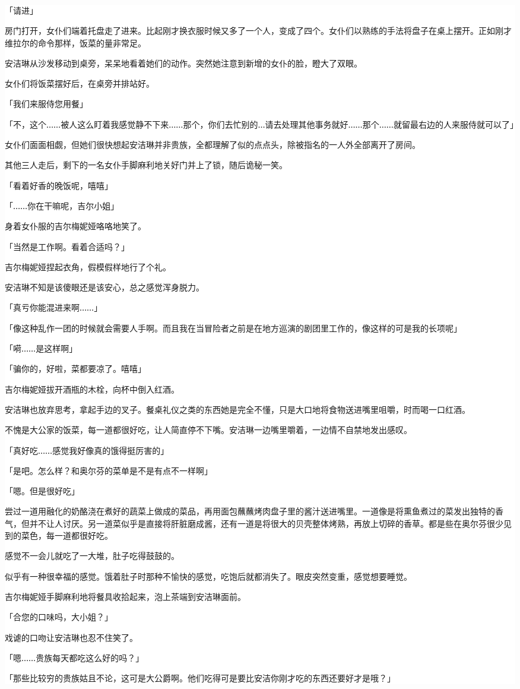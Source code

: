 「请进」

房门打开，女仆们端着托盘走了进来。比起刚才换衣服时候又多了一个人，变成了四个。女仆们以熟练的手法将盘子在桌上摆开。正如刚才维拉尔的命令那样，饭菜的量非常足。

安洁琳从沙发移动到桌旁，呆呆地看着她们的动作。突然她注意到新增的女仆的脸，瞪大了双眼。

女仆们将饭菜摆好后，在桌旁并排站好。

「我们来服侍您用餐」

「不，这个……被人这么盯着我感觉静不下来……那个，你们去忙别的…请去处理其他事务就好……那个……就留最右边的人来服侍就可以了」

女仆们面面相觑，但她们很快想起安洁琳并非贵族，全都理解了似的点点头，除被指名的一人外全部离开了房间。

其他三人走后，剩下的一名女仆手脚麻利地关好门并上了锁，随后诡秘一笑。

「看着好香的晚饭呢，嘻嘻」

「……你在干嘛呢，吉尔小姐」

身着女仆服的吉尔梅妮娅咯咯地笑了。

「当然是工作啊。看着合适吗？」

吉尔梅妮娅捏起衣角，假模假样地行了个礼。

安洁琳不知是该傻眼还是该安心，总之感觉浑身脱力。

「真亏你能混进来啊……」

「像这种乱作一团的时候就会需要人手啊。而且我在当冒险者之前是在地方巡演的剧团里工作的，像这样的可是我的长项呢」

「嗬……是这样啊」

「骗你的，好啦，菜都要凉了。嘻嘻」

吉尔梅妮娅拔开酒瓶的木栓，向杯中倒入红酒。

安洁琳也放弃思考，拿起手边的叉子。餐桌礼仪之类的东西她是完全不懂，只是大口地将食物送进嘴里咀嚼，时而喝一口红酒。

不愧是大公家的饭菜，每一道都很好吃，让人简直停不下嘴。安洁琳一边嘴里嚼着，一边情不自禁地发出感叹。

「真好吃……感觉我好像真的饿得挺厉害的」

「是吧。怎么样？和奥尔芬的菜单是不是有点不一样啊」

「嗯。但是很好吃」

尝过一道用融化的奶酪浇在煮好的蔬菜上做成的菜品，再用面包蘸蘸烤肉盘子里的酱汁送进嘴里。一道像是将熏鱼煮过的菜发出独特的香气，但并不让人讨厌。另一道菜似乎是直接将肝脏磨成酱，还有一道是将很大的贝壳整体烤熟，再放上切碎的香草。都是些在奥尔芬很少见到的菜色，每一道都很好吃。

感觉不一会儿就吃了一大堆，肚子吃得鼓鼓的。

似乎有一种很幸福的感觉。饿着肚子时那种不愉快的感觉，吃饱后就都消失了。眼皮突然变重，感觉想要睡觉。

吉尔梅妮娅手脚麻利地将餐具收拾起来，泡上茶端到安洁琳面前。

「合您的口味吗，大小姐？」

戏谑的口吻让安洁琳也忍不住笑了。

「嗯……贵族每天都吃这么好的吗？」

「那些比较穷的贵族姑且不论，这可是大公爵啊。他们吃得可是要比安洁你刚才吃的东西还要好才是哦？」
